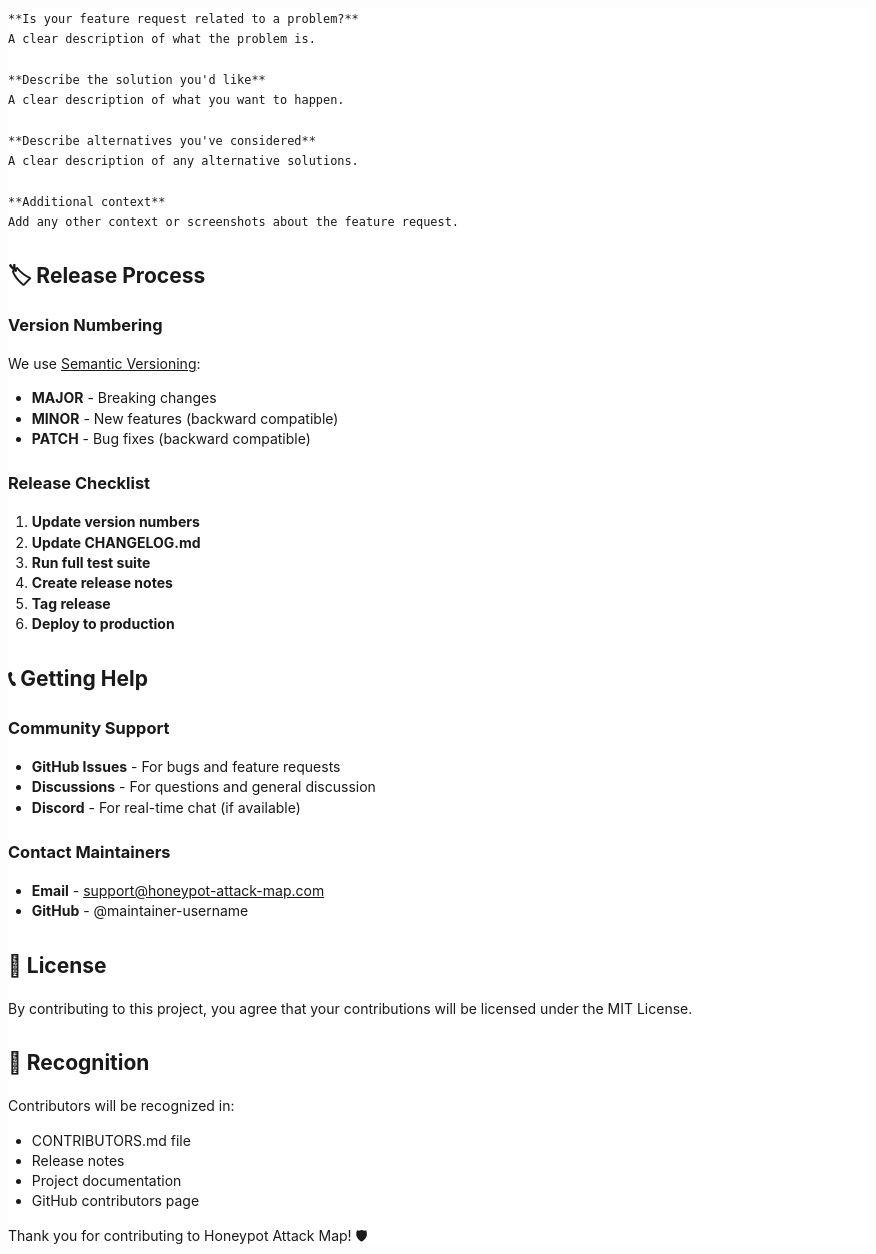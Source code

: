 ```markdown
**Is your feature request related to a problem?**
A clear description of what the problem is.

**Describe the solution you'd like**
A clear description of what you want to happen.

**Describe alternatives you've considered**
A clear description of any alternative solutions.

**Additional context**
Add any other context or screenshots about the feature request.
```

## 🏷️ Release Process

### Version Numbering

We use [Semantic Versioning](https://semver.org/):
- **MAJOR** - Breaking changes
- **MINOR** - New features (backward compatible)
- **PATCH** - Bug fixes (backward compatible)

### Release Checklist

1. **Update version numbers**
2. **Update CHANGELOG.md**
3. **Run full test suite**
4. **Create release notes**
5. **Tag release**
6. **Deploy to production**

## 📞 Getting Help

### Community Support

- **GitHub Issues** - For bugs and feature requests
- **Discussions** - For questions and general discussion
- **Discord** - For real-time chat (if available)

### Contact Maintainers

- **Email** - support@honeypot-attack-map.com
- **GitHub** - @maintainer-username

## 📄 License

By contributing to this project, you agree that your contributions will be licensed under the MIT License.

## 🙏 Recognition

Contributors will be recognized in:
- CONTRIBUTORS.md file
- Release notes
- Project documentation
- GitHub contributors page

Thank you for contributing to Honeypot Attack Map! 🛡️

